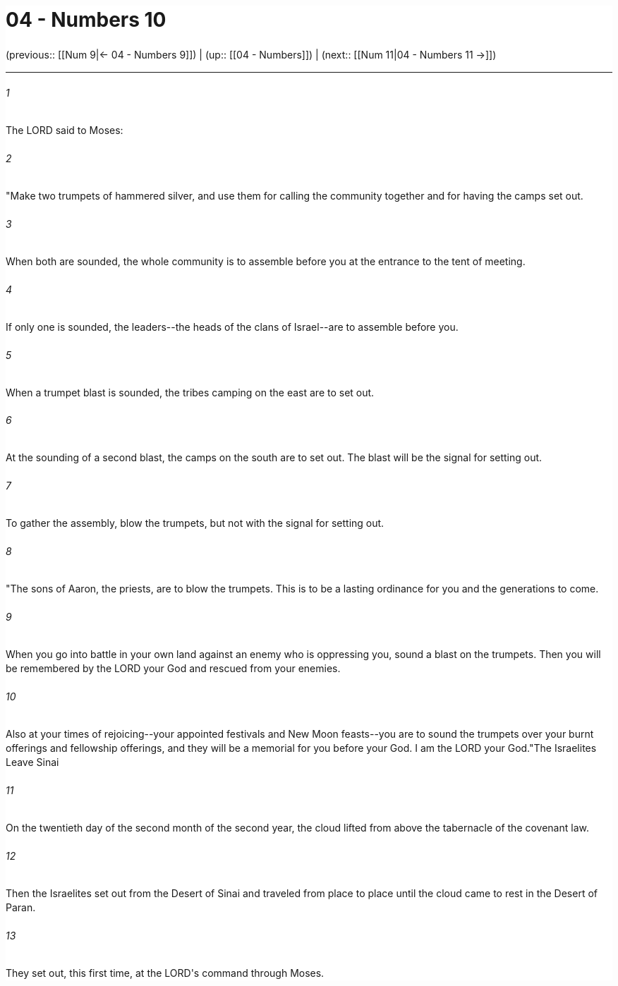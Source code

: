 # 04 - Numbers 10

(previous:: [[Num 9|← 04 - Numbers 9]]) | (up:: [[04 - Numbers]]) | (next:: [[Num 11|04 - Numbers 11 →]])

***


###### 1 
The LORD said to Moses: 

###### 2 
"Make two trumpets of hammered silver, and use them for calling the community together and for having the camps set out. 

###### 3 
When both are sounded, the whole community is to assemble before you at the entrance to the tent of meeting. 

###### 4 
If only one is sounded, the leaders--the heads of the clans of Israel--are to assemble before you. 

###### 5 
When a trumpet blast is sounded, the tribes camping on the east are to set out. 

###### 6 
At the sounding of a second blast, the camps on the south are to set out. The blast will be the signal for setting out. 

###### 7 
To gather the assembly, blow the trumpets, but not with the signal for setting out. 

###### 8 
"The sons of Aaron, the priests, are to blow the trumpets. This is to be a lasting ordinance for you and the generations to come. 

###### 9 
When you go into battle in your own land against an enemy who is oppressing you, sound a blast on the trumpets. Then you will be remembered by the LORD your God and rescued from your enemies. 

###### 10 
Also at your times of rejoicing--your appointed festivals and New Moon feasts--you are to sound the trumpets over your burnt offerings and fellowship offerings, and they will be a memorial for you before your God. I am the LORD your God."The Israelites Leave Sinai 

###### 11 
On the twentieth day of the second month of the second year, the cloud lifted from above the tabernacle of the covenant law. 

###### 12 
Then the Israelites set out from the Desert of Sinai and traveled from place to place until the cloud came to rest in the Desert of Paran. 

###### 13 
They set out, this first time, at the LORD's command through Moses. 
